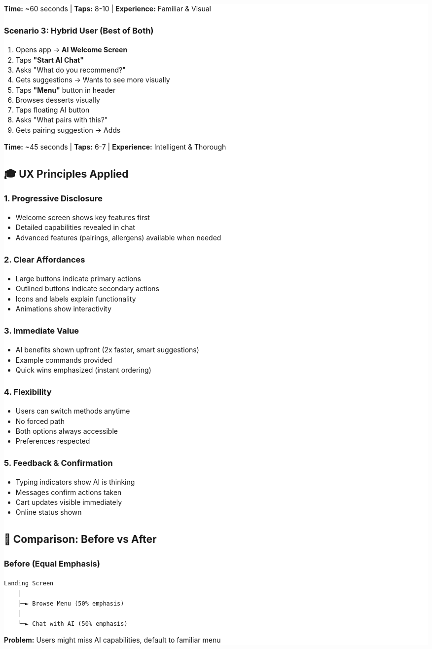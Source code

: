 **Time:** ~60 seconds | **Taps:** 8-10 | **Experience:** Familiar & Visual

### Scenario 3: Hybrid User (Best of Both)
1. Opens app → **AI Welcome Screen**
2. Taps **"Start AI Chat"**
3. Asks "What do you recommend?"
4. Gets suggestions → Wants to see more visually
5. Taps **"Menu"** button in header
6. Browses desserts visually
7. Taps floating AI button
8. Asks "What pairs with this?"
9. Gets pairing suggestion → Adds

**Time:** ~45 seconds | **Taps:** 6-7 | **Experience:** Intelligent & Thorough

## 🎓 UX Principles Applied

### 1. **Progressive Disclosure**
- Welcome screen shows key features first
- Detailed capabilities revealed in chat
- Advanced features (pairings, allergens) available when needed

### 2. **Clear Affordances**
- Large buttons indicate primary actions
- Outlined buttons indicate secondary actions
- Icons and labels explain functionality
- Animations show interactivity

### 3. **Immediate Value**
- AI benefits shown upfront (2x faster, smart suggestions)
- Example commands provided
- Quick wins emphasized (instant ordering)

### 4. **Flexibility**
- Users can switch methods anytime
- No forced path
- Both options always accessible
- Preferences respected

### 5. **Feedback & Confirmation**
- Typing indicators show AI is thinking
- Messages confirm actions taken
- Cart updates visible immediately
- Online status shown

## 🔄 Comparison: Before vs After

### Before (Equal Emphasis)
```
Landing Screen
    │
    ├─► Browse Menu (50% emphasis)
    │
    └─► Chat with AI (50% emphasis)
```
**Problem:** Users might miss AI capabilities, default to familiar menu
